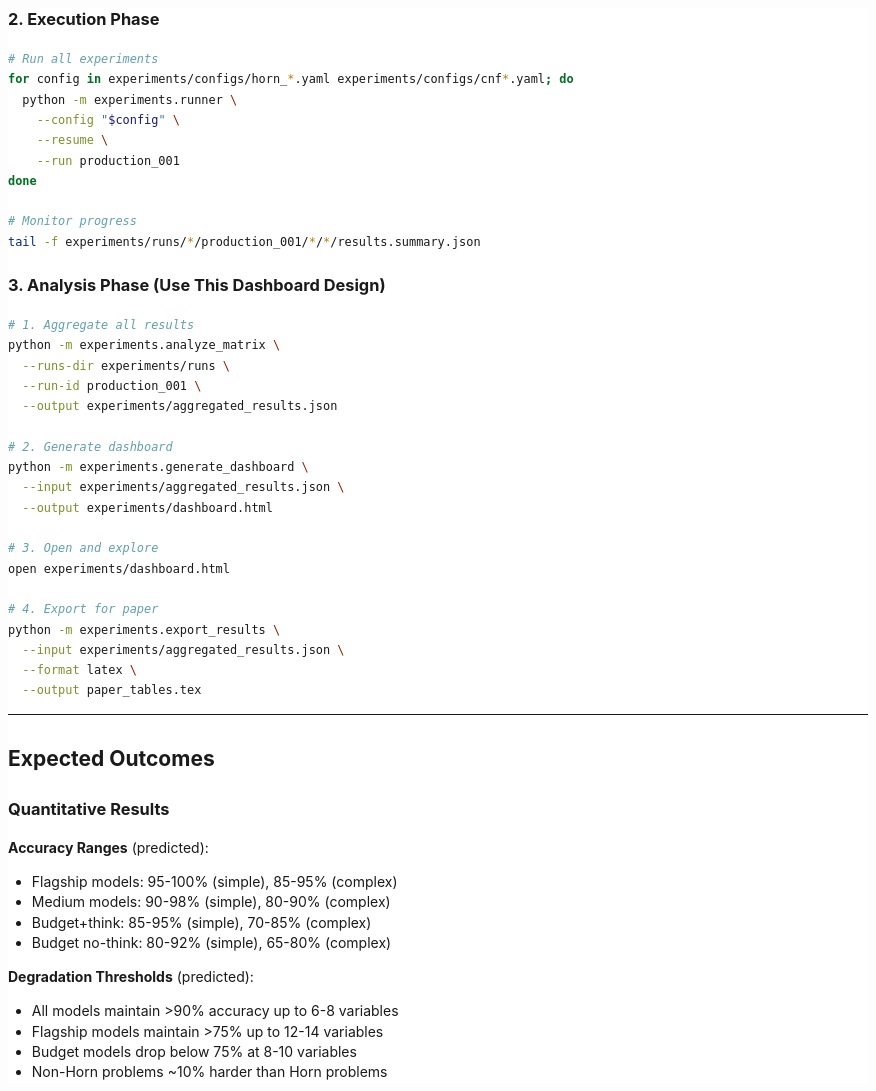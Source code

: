 ### 2. Execution Phase

```bash
# Run all experiments
for config in experiments/configs/horn_*.yaml experiments/configs/cnf*.yaml; do
  python -m experiments.runner \
    --config "$config" \
    --resume \
    --run production_001
done

# Monitor progress
tail -f experiments/runs/*/production_001/*/*/results.summary.json
```

### 3. Analysis Phase (Use This Dashboard Design)

```bash
# 1. Aggregate all results
python -m experiments.analyze_matrix \
  --runs-dir experiments/runs \
  --run-id production_001 \
  --output experiments/aggregated_results.json

# 2. Generate dashboard
python -m experiments.generate_dashboard \
  --input experiments/aggregated_results.json \
  --output experiments/dashboard.html

# 3. Open and explore
open experiments/dashboard.html

# 4. Export for paper
python -m experiments.export_results \
  --input experiments/aggregated_results.json \
  --format latex \
  --output paper_tables.tex
```

---

## Expected Outcomes

### Quantitative Results

**Accuracy Ranges** (predicted):
- Flagship models: 95-100% (simple), 85-95% (complex)
- Medium models: 90-98% (simple), 80-90% (complex)
- Budget+think: 85-95% (simple), 70-85% (complex)
- Budget no-think: 80-92% (simple), 65-80% (complex)

**Degradation Thresholds** (predicted):
- All models maintain >90% accuracy up to 6-8 variables
- Flagship models maintain >75% up to 12-14 variables
- Budget models drop below 75% at 8-10 variables
- Non-Horn problems ~10% harder than Horn problems
